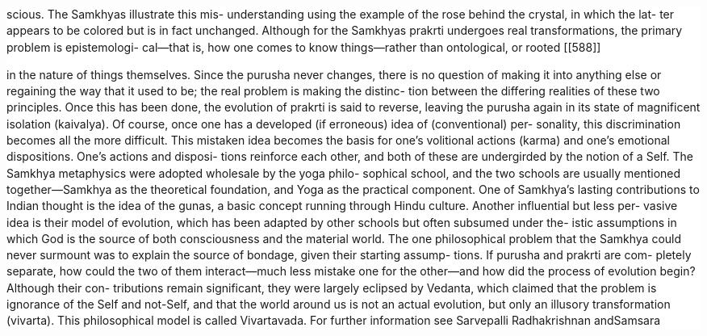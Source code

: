 scious. The Samkhyas illustrate this mis-
understanding using the example of the
rose behind the crystal, in which the lat-
ter appears to be colored but is in fact
unchanged. Although for the Samkhyas
prakrti undergoes real transformations,
the primary problem is epistemologi-
cal—that is, how one comes to know
things—rather than ontological, or rooted
[[588]]

in the nature of things themselves. Since
the purusha never changes, there is no
question of making it into anything else
or regaining the way that it used to be;
the real problem is making the distinc-
tion between the differing realities of
these two principles. Once this has been
done, the evolution of prakrti is said to
reverse, leaving the purusha again in its
state of magnificent isolation (kaivalya).
Of course, once one has a developed (if
erroneous) idea of (conventional) per-
sonality, this discrimination becomes all
the more difficult. This mistaken idea
becomes the basis for one’s volitional
actions (karma) and one’s emotional
dispositions. One’s actions and disposi-
tions reinforce each other, and both of
these are undergirded by the notion of a
Self.
The Samkhya metaphysics were
adopted wholesale by the yoga philo-
sophical school, and the two schools are
usually mentioned together—Samkhya
as the theoretical foundation, and Yoga
as the practical component. One of
Samkhya’s lasting contributions to
Indian thought is the idea of the gunas, a
basic concept running through Hindu
culture. Another influential but less per-
vasive idea is their model of evolution,
which has been adapted by other
schools but often subsumed under the-
istic assumptions in which God is the
source of both consciousness and the
material world. The one philosophical
problem that the Samkhya could never
surmount was to explain the source of
bondage, given their starting assump-
tions. If purusha and prakrti are com-
pletely separate, how could the two of
them interact—much less mistake one
for the other—and how did the process
of evolution begin? Although their con-
tributions remain significant, they were
largely eclipsed by Vedanta, which
claimed that the problem is ignorance of
the Self and not-Self, and that the world
around us is not an actual evolution, but
only an illusory transformation (vivarta).
This philosophical model is called
Vivartavada. For further information
see Sarvepalli Radhakrishnan andSamsara